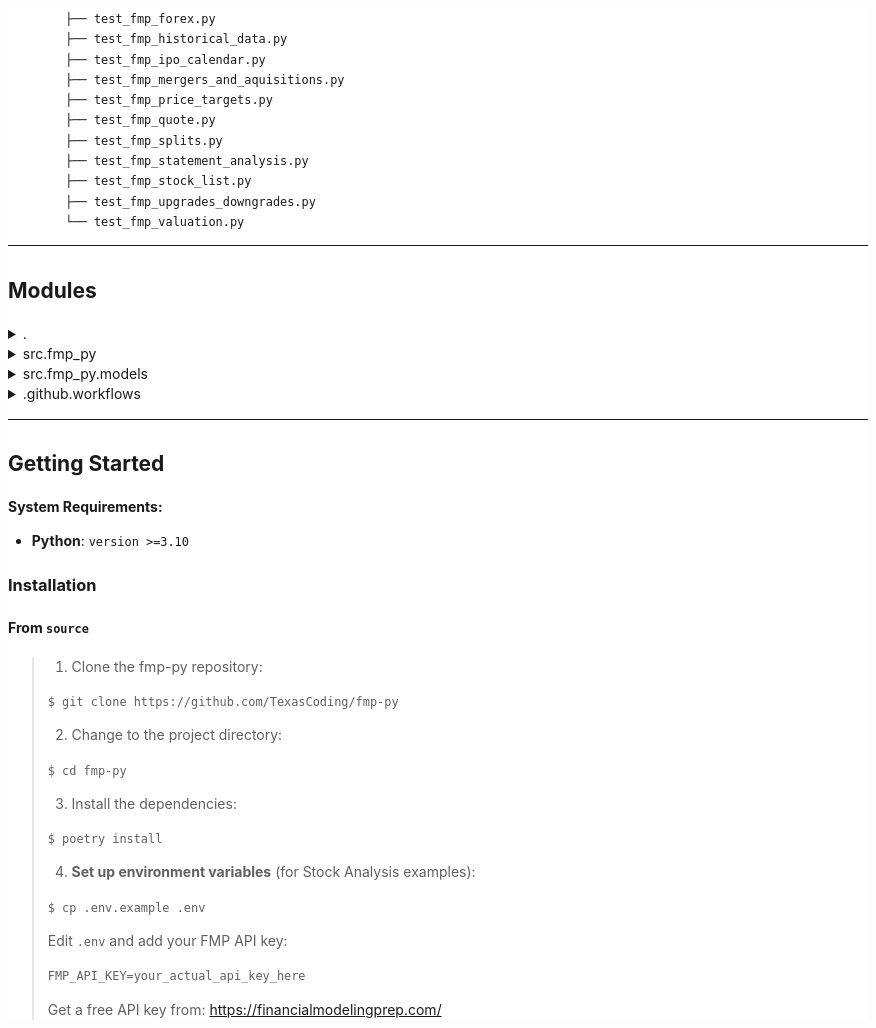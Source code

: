 ```sh
        ├── test_fmp_forex.py
        ├── test_fmp_historical_data.py
        ├── test_fmp_ipo_calendar.py
        ├── test_fmp_mergers_and_aquisitions.py
        ├── test_fmp_price_targets.py
        ├── test_fmp_quote.py
        ├── test_fmp_splits.py
        ├── test_fmp_statement_analysis.py
        ├── test_fmp_stock_list.py
        ├── test_fmp_upgrades_downgrades.py
        └── test_fmp_valuation.py
```

---

##  Modules

<details closed><summary>.</summary></details>

<details closed><summary>src.fmp_py</summary></details>

<details closed><summary>src.fmp_py.models</summary></details>

<details closed><summary>.github.workflows</summary></details>

---

## Getting Started

**System Requirements:**

* **Python**: `version >=3.10`

###  Installation

<h4>From <code>source</code></h4>

> 1. Clone the fmp-py repository:
>
> ```console
> $ git clone https://github.com/TexasCoding/fmp-py
> ```
>
> 2. Change to the project directory:
> ```console
> $ cd fmp-py
> ```
>
> 3. Install the dependencies:
> ```console
> $ poetry install
> ```
>
> 4. **Set up environment variables** (for Stock Analysis examples):
> ```console
> $ cp .env.example .env
> ```
> Edit `.env` and add your FMP API key:
> ```
> FMP_API_KEY=your_actual_api_key_here
> ```
> Get a free API key from: https://financialmodelingprep.com/
